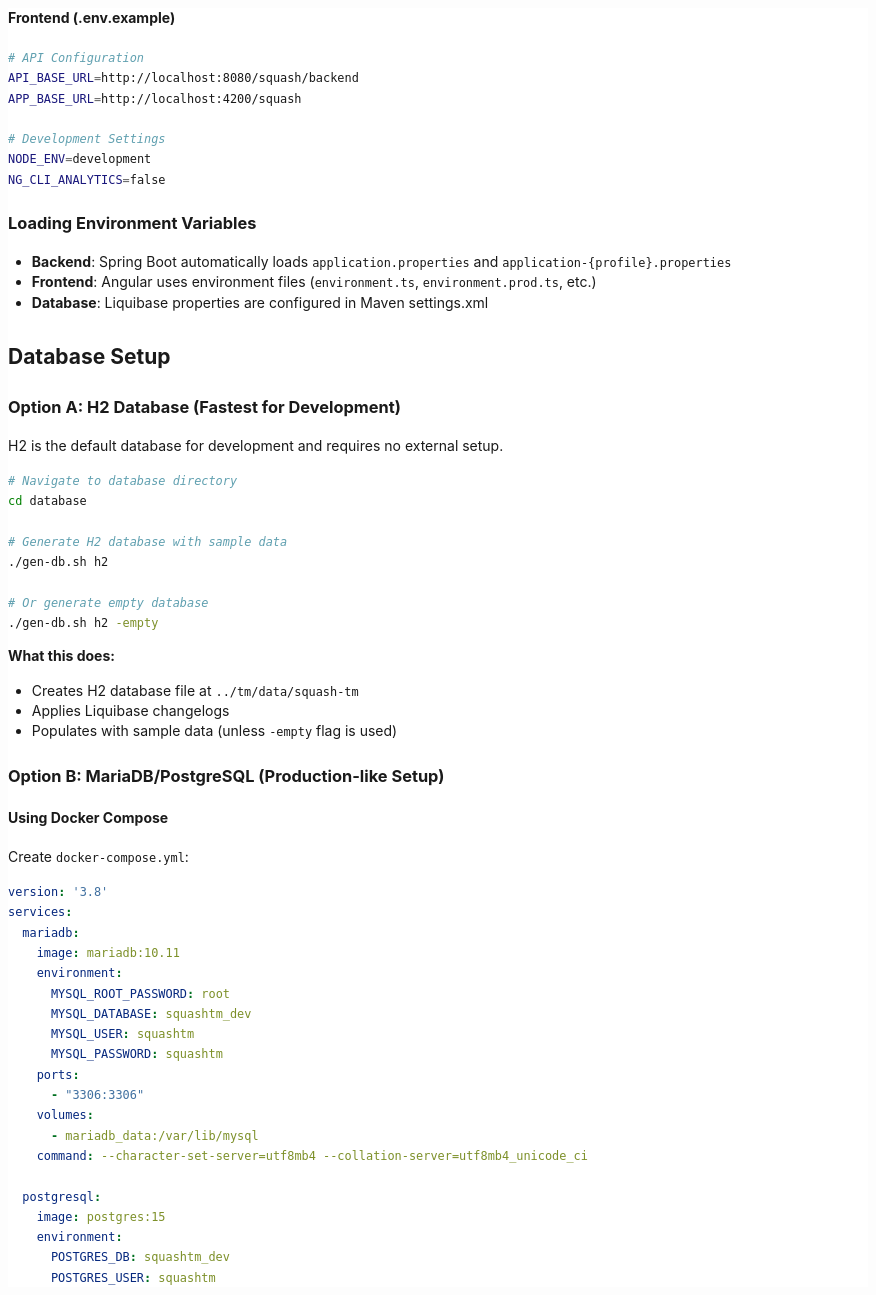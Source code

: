 #### Frontend (.env.example)
```bash
# API Configuration
API_BASE_URL=http://localhost:8080/squash/backend
APP_BASE_URL=http://localhost:4200/squash

# Development Settings
NODE_ENV=development
NG_CLI_ANALYTICS=false
```

### Loading Environment Variables
- **Backend**: Spring Boot automatically loads `application.properties` and `application-{profile}.properties`
- **Frontend**: Angular uses environment files (`environment.ts`, `environment.prod.ts`, etc.)
- **Database**: Liquibase properties are configured in Maven settings.xml

## Database Setup

### Option A: H2 Database (Fastest for Development)

H2 is the default database for development and requires no external setup.

```bash
# Navigate to database directory
cd database

# Generate H2 database with sample data
./gen-db.sh h2

# Or generate empty database
./gen-db.sh h2 -empty
```

**What this does:**
- Creates H2 database file at `../tm/data/squash-tm`
- Applies Liquibase changelogs
- Populates with sample data (unless `-empty` flag is used)

### Option B: MariaDB/PostgreSQL (Production-like Setup)

#### Using Docker Compose

Create `docker-compose.yml`:
```yaml
version: '3.8'
services:
  mariadb:
    image: mariadb:10.11
    environment:
      MYSQL_ROOT_PASSWORD: root
      MYSQL_DATABASE: squashtm_dev
      MYSQL_USER: squashtm
      MYSQL_PASSWORD: squashtm
    ports:
      - "3306:3306"
    volumes:
      - mariadb_data:/var/lib/mysql
    command: --character-set-server=utf8mb4 --collation-server=utf8mb4_unicode_ci

  postgresql:
    image: postgres:15
    environment:
      POSTGRES_DB: squashtm_dev
      POSTGRES_USER: squashtm
```